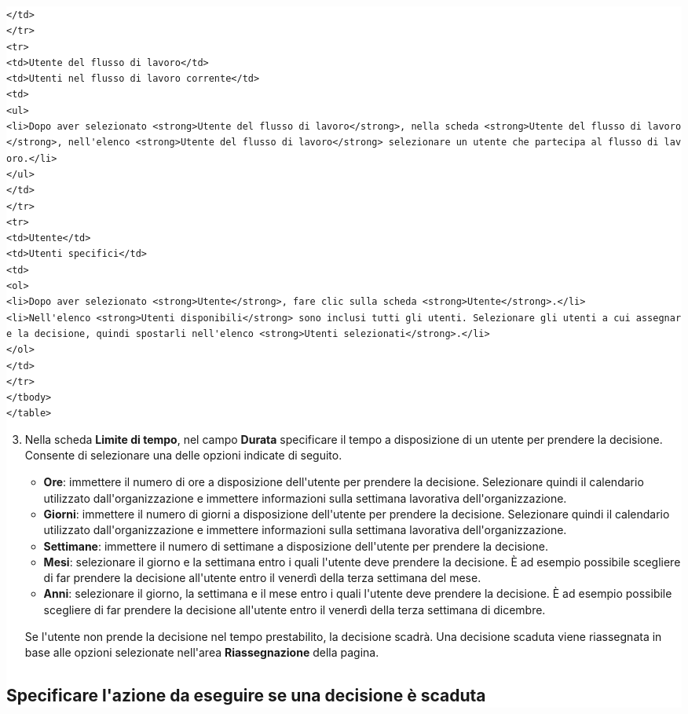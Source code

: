     </td>
    </tr>
    <tr>
    <td>Utente del flusso di lavoro</td>
    <td>Utenti nel flusso di lavoro corrente</td>
    <td>
    <ul>
    <li>Dopo aver selezionato <strong>Utente del flusso di lavoro</strong>, nella scheda <strong>Utente del flusso di lavoro</strong>, nell'elenco <strong>Utente del flusso di lavoro</strong> selezionare un utente che partecipa al flusso di lavoro.</li>
    </ul>
    </td>
    </tr>
    <tr>
    <td>Utente</td>
    <td>Utenti specifici</td>
    <td>
    <ol>
    <li>Dopo aver selezionato <strong>Utente</strong>, fare clic sulla scheda <strong>Utente</strong>.</li>
    <li>Nell'elenco <strong>Utenti disponibili</strong> sono inclusi tutti gli utenti. Selezionare gli utenti a cui assegnare la decisione, quindi spostarli nell'elenco <strong>Utenti selezionati</strong>.</li>
    </ol>
    </td>
    </tr>
    </tbody>
    </table>

3. Nella scheda **Limite di tempo**, nel campo **Durata** specificare il tempo a disposizione di un utente per prendere la decisione. Consente di selezionare una delle opzioni indicate di seguito.

    - **Ore**: immettere il numero di ore a disposizione dell'utente per prendere la decisione. Selezionare quindi il calendario utilizzato dall'organizzazione e immettere informazioni sulla settimana lavorativa dell'organizzazione.
    - **Giorni**: immettere il numero di giorni a disposizione dell'utente per prendere la decisione. Selezionare quindi il calendario utilizzato dall'organizzazione e immettere informazioni sulla settimana lavorativa dell'organizzazione.
    - **Settimane**: immettere il numero di settimane a disposizione dell'utente per prendere la decisione.
    - **Mesi**: selezionare il giorno e la settimana entro i quali l'utente deve prendere la decisione. È ad esempio possibile scegliere di far prendere la decisione all'utente entro il venerdì della terza settimana del mese.
    - **Anni**: selezionare il giorno, la settimana e il mese entro i quali l'utente deve prendere la decisione. È ad esempio possibile scegliere di far prendere la decisione all'utente entro il venerdì della terza settimana di dicembre.

    Se l'utente non prende la decisione nel tempo prestabilito, la decisione scadrà. Una decisione scaduta viene riassegnata in base alle opzioni selezionate nell'area **Riassegnazione** della pagina.

## <a name="specify-what-happens-when-a-decision-is-overdue"></a>Specificare l'azione da eseguire se una decisione è scaduta
